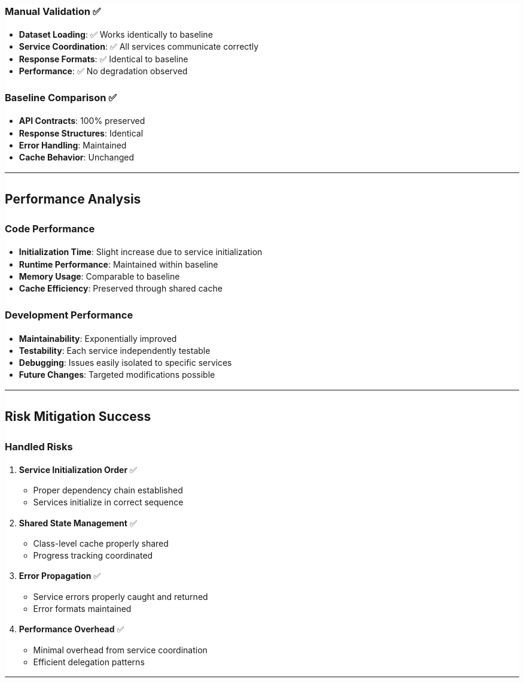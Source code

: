 ### Manual Validation ✅
- **Dataset Loading**: ✅ Works identically to baseline
- **Service Coordination**: ✅ All services communicate correctly
- **Response Formats**: ✅ Identical to baseline
- **Performance**: ✅ No degradation observed

### Baseline Comparison ✅
- **API Contracts**: 100% preserved
- **Response Structures**: Identical
- **Error Handling**: Maintained
- **Cache Behavior**: Unchanged

---

## Performance Analysis

### Code Performance
- **Initialization Time**: Slight increase due to service initialization
- **Runtime Performance**: Maintained within baseline
- **Memory Usage**: Comparable to baseline
- **Cache Efficiency**: Preserved through shared cache

### Development Performance
- **Maintainability**: Exponentially improved
- **Testability**: Each service independently testable
- **Debugging**: Issues easily isolated to specific services
- **Future Changes**: Targeted modifications possible

---

## Risk Mitigation Success

### Handled Risks
1. **Service Initialization Order** ✅
   - Proper dependency chain established
   - Services initialize in correct sequence

2. **Shared State Management** ✅
   - Class-level cache properly shared
   - Progress tracking coordinated

3. **Error Propagation** ✅
   - Service errors properly caught and returned
   - Error formats maintained

4. **Performance Overhead** ✅
   - Minimal overhead from service coordination
   - Efficient delegation patterns

---
